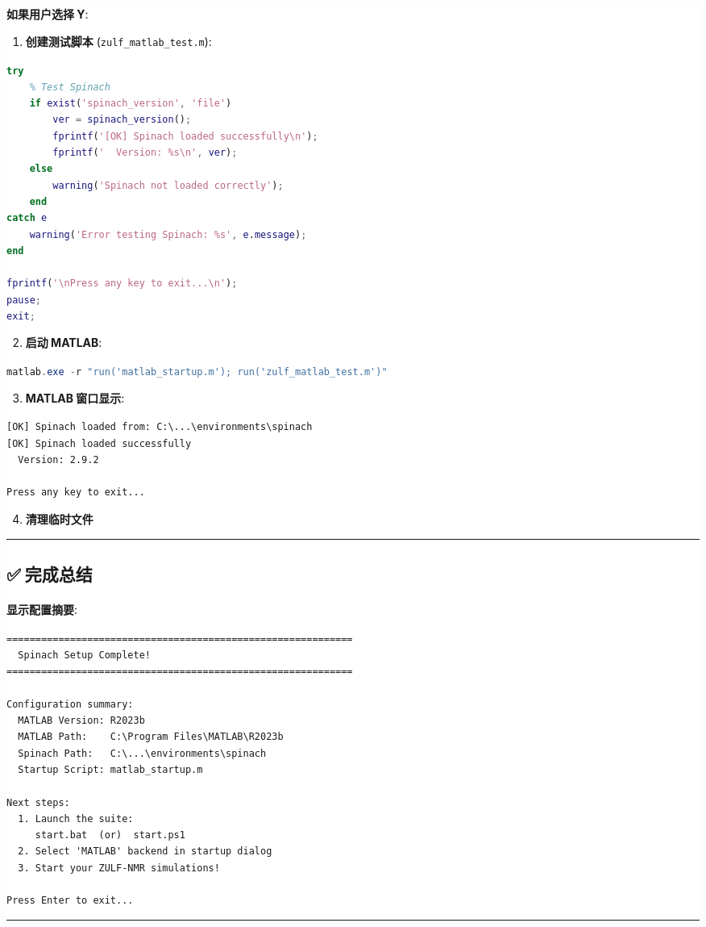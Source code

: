 **如果用户选择 Y**:

1. **创建测试脚本** (`zulf_matlab_test.m`):
```matlab
try
    % Test Spinach
    if exist('spinach_version', 'file')
        ver = spinach_version();
        fprintf('[OK] Spinach loaded successfully\n');
        fprintf('  Version: %s\n', ver);
    else
        warning('Spinach not loaded correctly');
    end
catch e
    warning('Error testing Spinach: %s', e.message);
end

fprintf('\nPress any key to exit...\n');
pause;
exit;
```

2. **启动 MATLAB**:
```powershell
matlab.exe -r "run('matlab_startup.m'); run('zulf_matlab_test.m')"
```

3. **MATLAB 窗口显示**:
```
[OK] Spinach loaded from: C:\...\environments\spinach
[OK] Spinach loaded successfully
  Version: 2.9.2

Press any key to exit...
```

4. **清理临时文件**

---

## ✅ 完成总结

**显示配置摘要**:
```
============================================================
  Spinach Setup Complete!
============================================================

Configuration summary:
  MATLAB Version: R2023b
  MATLAB Path:    C:\Program Files\MATLAB\R2023b
  Spinach Path:   C:\...\environments\spinach
  Startup Script: matlab_startup.m

Next steps:
  1. Launch the suite:
     start.bat  (or)  start.ps1
  2. Select 'MATLAB' backend in startup dialog
  3. Start your ZULF-NMR simulations!

Press Enter to exit...
```

---